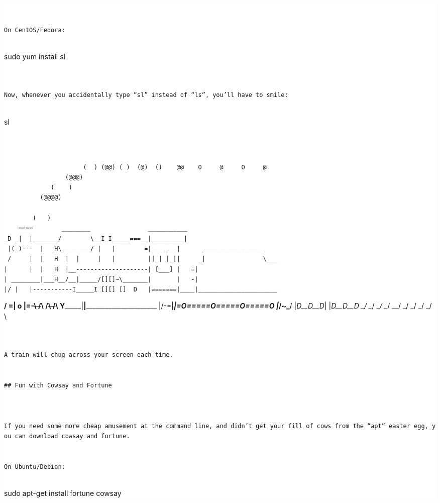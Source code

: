 ```


On CentOS/Fedora:


```
sudo yum install sl

```


Now, whenever you accidentally type “sl” instead of “ls”, you’ll have to smile:


```
sl

```



```
                          (  ) (@@) ( )  (@)  ()    @@    O     @     O     @
                     (@@@)
                 (    )
              (@@@@)

            (   )
        ====        ________                ___________
    _D _|  |_______/        \__I_I_____===__|_________|
     |(_)---  |   H\________/ |   |        =|___ ___|      _________________
     /     |  |   H  |  |     |   |         ||_| |_||     _|                \___
    |      |  |   H  |__--------------------| [___] |   =|
    | ________|___H__/__|_____/[][]~\_______|       |   -|
    |/ |   |-----------I_____I [][] []  D   |=======|____|______________________
  __/ =| o |=-~~\  /~~\  /~~\  /~~\ ____Y___________|__|________________________
   |/-=|___|=O=====O=====O=====O   |_____/~\___/          |_D__D__D_|  |_D__D__D
    \_/      \__/  \__/  \__/  \__/      \_/               \_/   \_/    \_/   \

```


A train will chug across your screen each time.


## Fun with Cowsay and Fortune



If you need some more cheap amusement at the command line, and didn’t get your fill of cows from the “apt” easter egg, you can download cowsay and fortune.


On Ubuntu/Debian:


```
sudo apt-get install fortune cowsay

